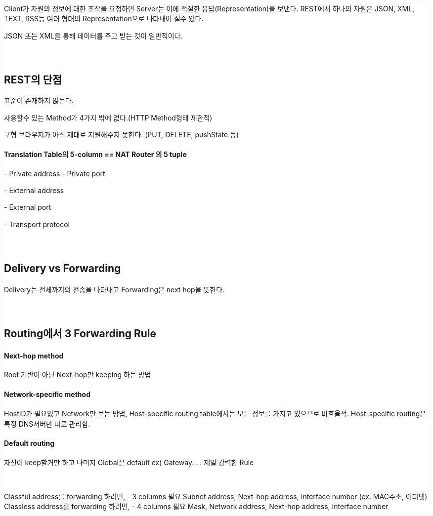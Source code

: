  Client가 자원의 정보에 대한 조작을 요청하면 Server는 이에 적절한 응답(Representation)을 보낸다. REST에서 하나의 자원은 JSON, XML, TEXT, RSS등 여러 형태의 Representation으로 나타내어 질수 있다.

JSON 또는 XML을 통해 데이터를 주고 받는 것이 일반적이다.

​    

## REST의 단점

표준이 존재하지 않는다.

사용할수 있는 Method가 4가지 밖에 없다.(HTTP Method형태 제한적)

구형 브라우저가 아직 제대로 지원해주지 못한다. (PUT, DELETE, pushState 등)



####  Translation Table의 5-column ==  NAT Router 의 5 tuple

  \- Private address
  \- Private port

 \- External address

 \- External port

 \- Transport protocol

​    

## Delivery vs Forwarding

Delivery는 전체까지의 전송을 나타내고 Forwarding은 next hop을 뜻한다.

​    

## Routing에서 3 Forwarding Rule

#### Next-hop method

 Root 기반이 아닌 Next-hop만 keeping 하는 방법

#### Network-specific method

 HostID가 필요없고 Network만 보는 방법, Host-specific routing table에서는 모든 정보를 가지고 있으므로 비효율적.
 Host-specific routing은 특정 DNS서버만 따로 관리함.

#### Default routing

 자신이 keep할거만 하고 나머지 Global은 default
 ex) Gateway. . .   제일 강력한 Rule

​    

Classful address를 forwarding 하려면, - 3 columns 필요
 Subnet address, Next-hop address, Interface number (ex. MAC주소, 이더넷) Classless address를 forwarding 하려면, - 4 columns 필요 Mask, Network address, Next-hop address, Interface number
